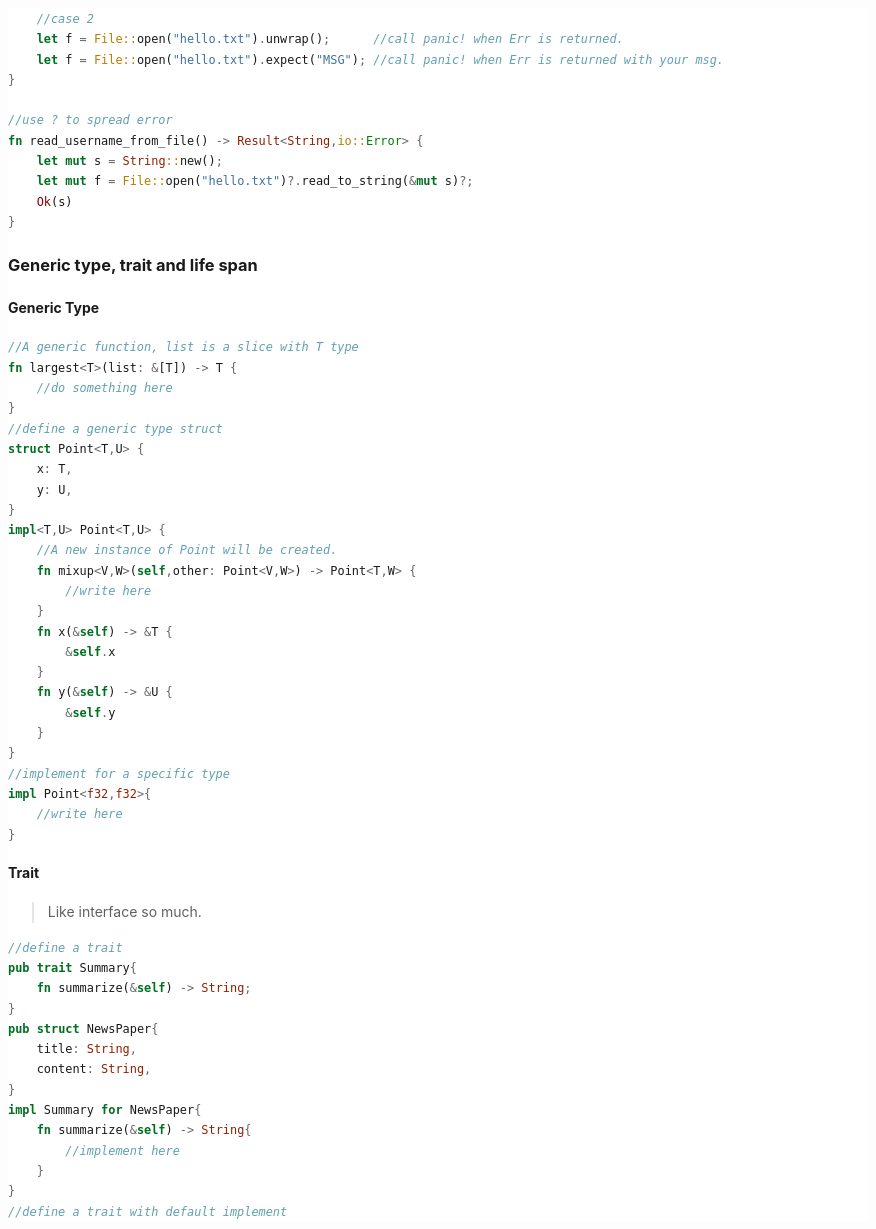 ```rust
    //case 2
    let f = File::open("hello.txt").unwrap();      //call panic! when Err is returned.
    let f = File::open("hello.txt").expect("MSG"); //call panic! when Err is returned with your msg.
}

//use ? to spread error
fn read_username_from_file() -> Result<String,io::Error> {
    let mut s = String::new();
    let mut f = File::open("hello.txt")?.read_to_string(&mut s)?;
    Ok(s)
}

```


### Generic type, trait and life span  
#### Generic Type
```rust
//A generic function, list is a slice with T type
fn largest<T>(list: &[T]) -> T {
    //do something here
}
//define a generic type struct
struct Point<T,U> {
    x: T,
    y: U,
}
impl<T,U> Point<T,U> {
    //A new instance of Point will be created.
    fn mixup<V,W>(self,other: Point<V,W>) -> Point<T,W> {
        //write here 
    }
    fn x(&self) -> &T {
        &self.x
    }
    fn y(&self) -> &U {
        &self.y
    }
}
//implement for a specific type
impl Point<f32,f32>{
    //write here
}
```

#### Trait  
> Like interface so much.  
```rust
//define a trait  
pub trait Summary{
    fn summarize(&self) -> String;
}
pub struct NewsPaper{
    title: String,
    content: String,
}
impl Summary for NewsPaper{
    fn summarize(&self) -> String{
        //implement here
    }
}
//define a trait with default implement
```